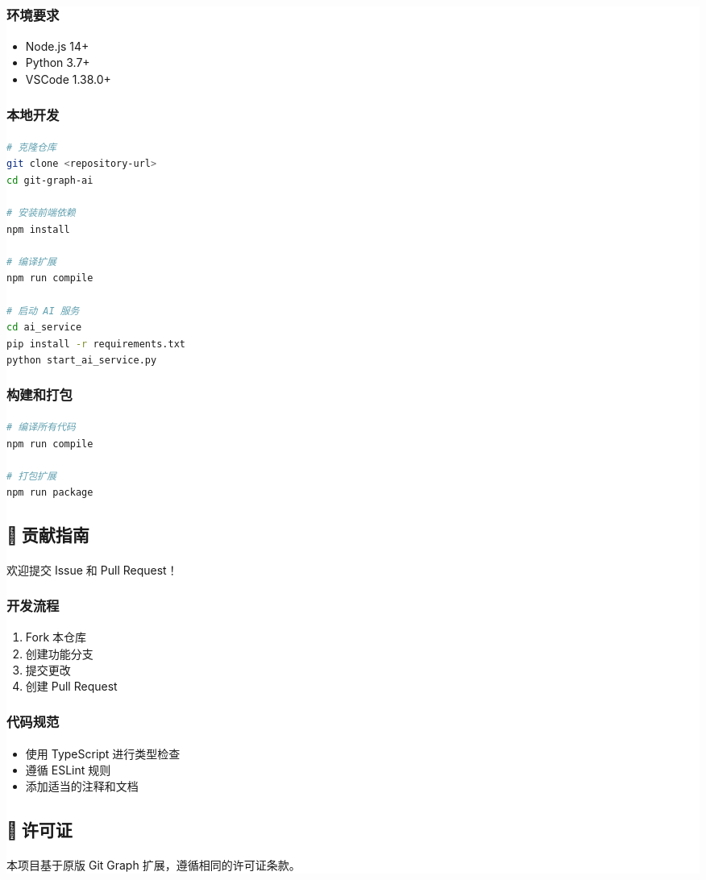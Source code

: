 ### 环境要求
- Node.js 14+
- Python 3.7+
- VSCode 1.38.0+

### 本地开发
```bash
# 克隆仓库
git clone <repository-url>
cd git-graph-ai

# 安装前端依赖
npm install

# 编译扩展
npm run compile

# 启动 AI 服务
cd ai_service
pip install -r requirements.txt
python start_ai_service.py
```

### 构建和打包
```bash
# 编译所有代码
npm run compile

# 打包扩展
npm run package
```

## 🤝 贡献指南

欢迎提交 Issue 和 Pull Request！

### 开发流程
1. Fork 本仓库
2. 创建功能分支
3. 提交更改
4. 创建 Pull Request

### 代码规范
- 使用 TypeScript 进行类型检查
- 遵循 ESLint 规则
- 添加适当的注释和文档

## 📄 许可证

本项目基于原版 Git Graph 扩展，遵循相同的许可证条款。
